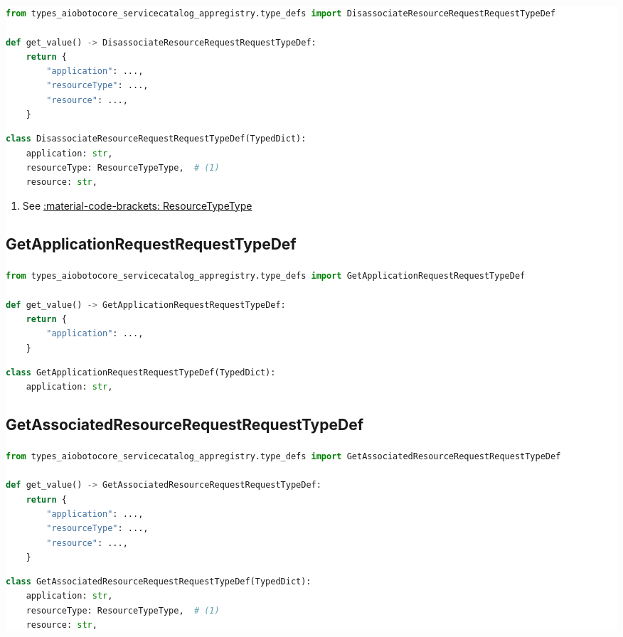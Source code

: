 ```python title="Usage Example"
from types_aiobotocore_servicecatalog_appregistry.type_defs import DisassociateResourceRequestRequestTypeDef

def get_value() -> DisassociateResourceRequestRequestTypeDef:
    return {
        "application": ...,
        "resourceType": ...,
        "resource": ...,
    }
```

```python title="Definition"
class DisassociateResourceRequestRequestTypeDef(TypedDict):
    application: str,
    resourceType: ResourceTypeType,  # (1)
    resource: str,
```

1. See [:material-code-brackets: ResourceTypeType](./literals.md#resourcetypetype) 
## GetApplicationRequestRequestTypeDef

```python title="Usage Example"
from types_aiobotocore_servicecatalog_appregistry.type_defs import GetApplicationRequestRequestTypeDef

def get_value() -> GetApplicationRequestRequestTypeDef:
    return {
        "application": ...,
    }
```

```python title="Definition"
class GetApplicationRequestRequestTypeDef(TypedDict):
    application: str,
```

## GetAssociatedResourceRequestRequestTypeDef

```python title="Usage Example"
from types_aiobotocore_servicecatalog_appregistry.type_defs import GetAssociatedResourceRequestRequestTypeDef

def get_value() -> GetAssociatedResourceRequestRequestTypeDef:
    return {
        "application": ...,
        "resourceType": ...,
        "resource": ...,
    }
```

```python title="Definition"
class GetAssociatedResourceRequestRequestTypeDef(TypedDict):
    application: str,
    resourceType: ResourceTypeType,  # (1)
    resource: str,
```
